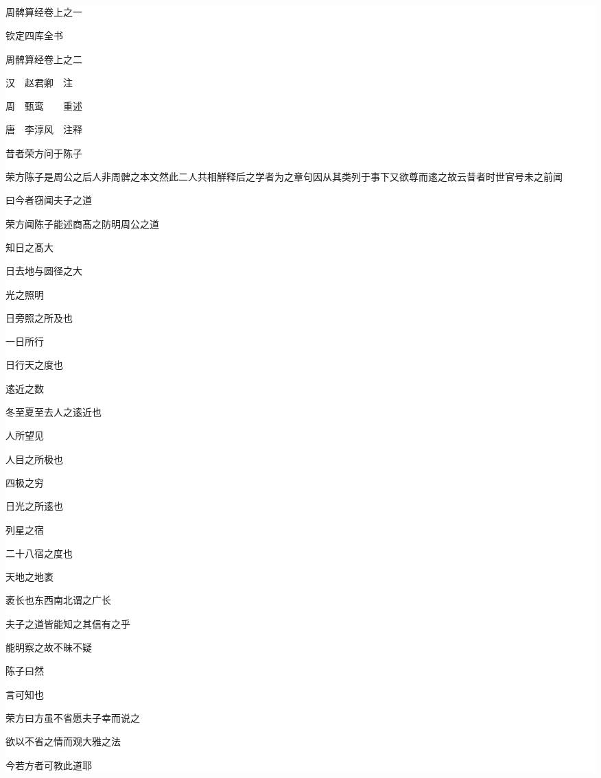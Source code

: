周髀算经卷上之一  

钦定四库全书  

周髀算经卷上之二  

汉　赵君卿　注  

周　甄鸾　　重述  

唐　李淳风　注释  

昔者荣方问于陈子  

荣方陈子是周公之后人非周髀之本文然此二人共相觧释后之学者为之章句因从其类列于事下又欲尊而逺之故云昔者时世官号未之前闻  

曰今者窃闻夫子之道  

荣方闻陈子能述商髙之防明周公之道  

知日之髙大  

日去地与圆径之大  

光之照明  

日旁照之所及也  

一日所行  

日行天之度也  

逺近之数  

冬至夏至去人之逺近也  

人所望见  

人目之所极也  

四极之穷  

日光之所逺也  

列星之宿  

二十八宿之度也  

天地之地袤  

袤长也东西南北谓之广长  

夫子之道皆能知之其信有之乎  

能明察之故不昧不疑  

陈子曰然  

言可知也  

荣方曰方虽不省愿夫子幸而说之  

欲以不省之情而观大雅之法  

今若方者可教此道耶  

